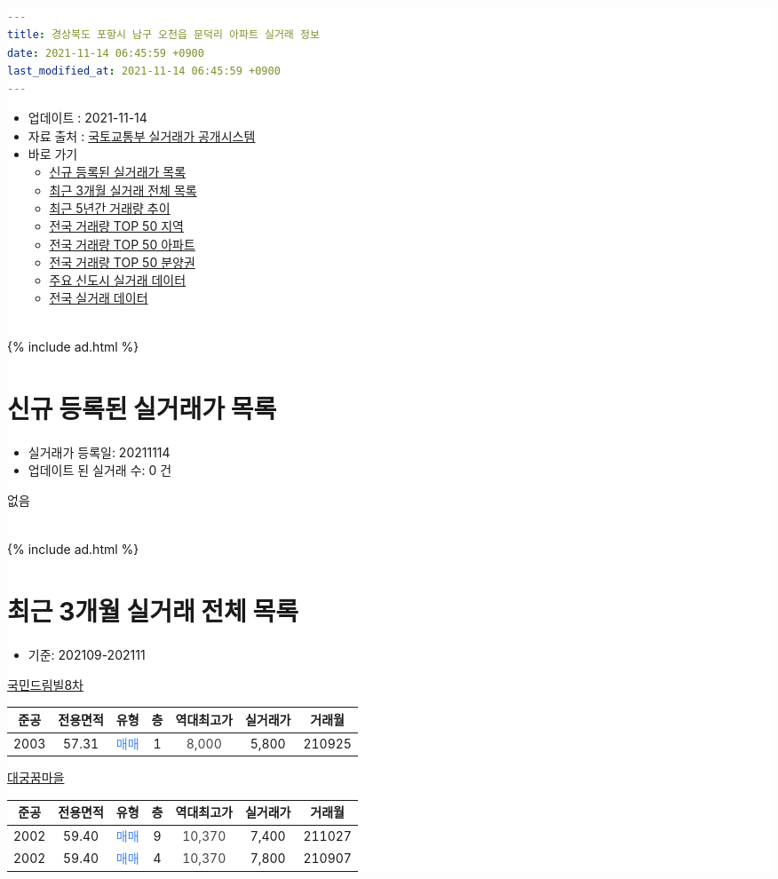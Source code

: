 ```yaml
---
title: 경상북도 포항시 남구 오천읍 문덕리 아파트 실거래 정보
date: 2021-11-14 06:45:59 +0900
last_modified_at: 2021-11-14 06:45:59 +0900
---
```


* 업데이트 : 2021-11-14
* 자료 출처 : [국토교통부 실거래가 공개시스템](http://rt.molit.go.kr)
* 바로 가기
    * [신규 등록된 실거래가 목록](#신규-등록된-실거래가-목록)
    * [최근 3개월 실거래 전체 목록](#최근-3개월-실거래-전체-목록)
    * [최근 5년간 거래량 추이](#최근-5년간-거래량-추이)
    * [전국 거래량 TOP 50 지역](https://inasie.github.io/apt-trade-info/최근-3개월-전국에서-가장-거래가-많이-발생한-지역)
    * [전국 거래량 TOP 50 아파트](https://inasie.github.io/apt-trade-info/최근-3개월-전국에서-가장-거래가-많이-발생한-아파트)
    * [전국 거래량 TOP 50 분양권](https://inasie.github.io/apt-trade-info/최근-3개월-전국에서-가장-거래가-많이-발생한-분양권)
    * [주요 신도시 실거래 데이터](https://inasie.github.io/apt-trade-info/주요-신도시)
    * [전국 실거래 데이터](https://inasie.github.io/apt-trade-info/전국)
<br>
{% include ad.html %}
<br>

# 신규 등록된 실거래가 목록
* 실거래가 등록일: 20211114
* 업데이트 된 실거래 수: 0 건

없음

<br>
{% include ad.html %}
<br>

# 최근 3개월 실거래 전체 목록
* 기준: 202109-202111


[국민드림빌8차](https://search.naver.com/search.naver?query=%EA%B2%BD%EC%83%81%EB%B6%81%EB%8F%84+%ED%8F%AC%ED%95%AD%EC%8B%9C+%EB%82%A8%EA%B5%AC+%EC%98%A4%EC%B2%9C%EC%9D%8D+%EB%AC%B8%EB%8D%95%EB%A6%AC+%EA%B5%AD%EB%AF%BC%EB%93%9C%EB%A6%BC%EB%B9%8C8%EC%B0%A8)

|준공|전용면적|유형|층|역대최고가|실거래가|거래월|
|:---:|:---:|:---:|:---:|:---:|:---:|:---:|
|2003|57.31|<span style="color:#4285f3">매매</span>|1|<span style="color:#444444">8,000</span>|5,800|210925|

[대궁꿈마을](https://search.naver.com/search.naver?query=%EA%B2%BD%EC%83%81%EB%B6%81%EB%8F%84+%ED%8F%AC%ED%95%AD%EC%8B%9C+%EB%82%A8%EA%B5%AC+%EC%98%A4%EC%B2%9C%EC%9D%8D+%EB%AC%B8%EB%8D%95%EB%A6%AC+%EB%8C%80%EA%B6%81%EA%BF%88%EB%A7%88%EC%9D%84)

|준공|전용면적|유형|층|역대최고가|실거래가|거래월|
|:---:|:---:|:---:|:---:|:---:|:---:|:---:|
|2002|59.40|<span style="color:#4285f3">매매</span>|9|<span style="color:#444444">10,370</span>|7,400|211027|
|2002|59.40|<span style="color:#4285f3">매매</span>|4|<span style="color:#444444">10,370</span>|7,800|210907|
